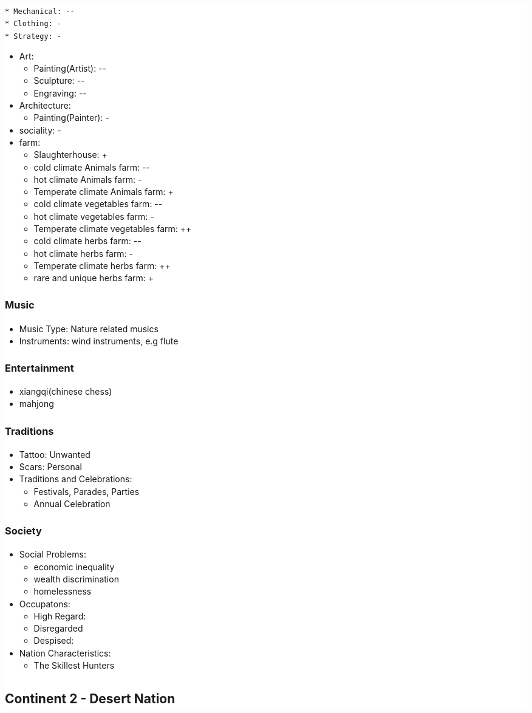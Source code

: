     * Mechanical: --
    * Clothing: -
    * Strategy: -
* Art:
    * Painting(Artist): --
    * Sculpture: --
    * Engraving: --
* Architecture: 
    * Painting(Painter): -
* sociality: -
* farm:
    * Slaughterhouse: +
    * cold climate Animals farm: --
    * hot climate Animals farm: -
    * Temperate climate Animals farm: +
    * cold climate vegetables farm: --
    * hot climate vegetables farm: -
    * Temperate climate vegetables farm: ++
    * cold climate herbs farm: --
    * hot climate herbs farm: -
    * Temperate climate herbs farm: ++
    * rare and unique herbs farm: +
### Music
* Music Type: Nature related musics
* Instruments: wind instruments, e.g flute
### Entertainment
* xiangqi(chinese chess)
* mahjong
### Traditions
* Tattoo: Unwanted
* Scars: Personal
* Traditions and Celebrations:
    * Festivals, Parades, Parties
    * Annual Celebration
### Society
* Social Problems:
    * economic inequality
    * wealth discrimination 
    * homelessness 
* Occupatons:
    * High Regard:
    * Disregarded
    * Despised:
* Nation Characteristics:
    * The Skillest Hunters

Continent 2 - Desert Nation
----------------------------
